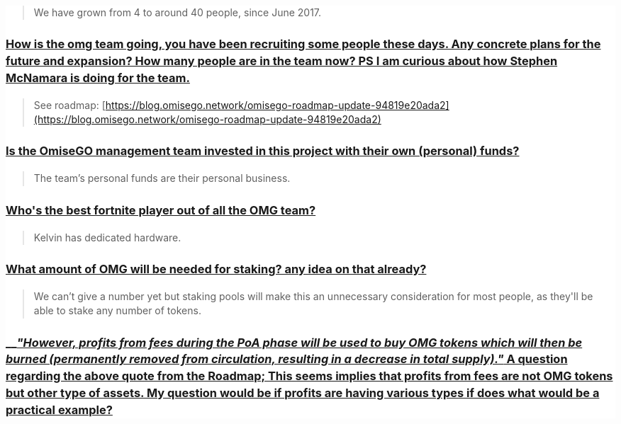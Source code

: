 > We have grown from 4 to around 40 people, since June 2017.

### [How is the omg team going, you have been recruiting some people these days. Any concrete plans for the future and expansion? How many people are in the team now? PS I am curious about how Stephen McNamara is doing for the team.](https://kb.omgcommunity.org/kb#how-is-the-omg-team-going-you-have-been-recruiting-some-people-these-days-any-concrete-plans-for-the-future-and-expansion-how-many-people-are-in-the-team-now-ps-i-am-curious-about-how-stephen-mcnamara-is-doing-for-the-team)

> See roadmap: [https://blog.omisego.network/omisego-roadmap-update-94819e20ada2](https://blog.omisego.network/omisego-roadmap-update-94819e20ada2)

### [Is the OmiseGO management team invested in this project with their own \(personal\) funds?](https://kb.omgcommunity.org/kb#is-the-omisego-management-team-invested-in-this-project-with-their-own-personal-funds)

> The team’s personal funds are their personal business.

### [Who's the best fortnite player out of all the OMG team?](https://kb.omgcommunity.org/kb#whos-the-best-fortnite-player-out-of-all-the-omg-team)

> Kelvin has dedicated hardware.

### [What amount of OMG will be needed for staking? any idea on that already?](https://kb.omgcommunity.org/kb#what-amount-of-omg-will-be-needed-for-staking-any-idea-on-that-already)

> We can’t give a number yet but staking pools will make this an unnecessary consideration for most people, as they'll be able to stake any number of tokens.

### \_\_[_"However, profits from fees during the PoA phase will be used to buy OMG tokens which will then be burned \(permanently removed from circulation, resulting in a decrease in total supply\)."_  A question regarding the above quote from the Roadmap;  This seems implies that profits from fees are not OMG tokens but other type of assets. My question would be if profits are having various types if does what would be a practical example?](https://kb.omgcommunity.org/kb#however-profits-from-fees-during-the-poa-phase-will-be-used-to-buy-omg-tokens-which-will-then-be-burned-permanently-removed-from-circulation-resulting-in-a-decrease-in-total-supply-a-question-regarding-the-above-quote-from-the-roadmap-this-seems-implies-that-profits-from-fees-are-not-omg-tokens-but-other-type-of-assets-my-question-would-be-if-profits-are-having-various-types-if-does-what-would-be-a-practical-example)
